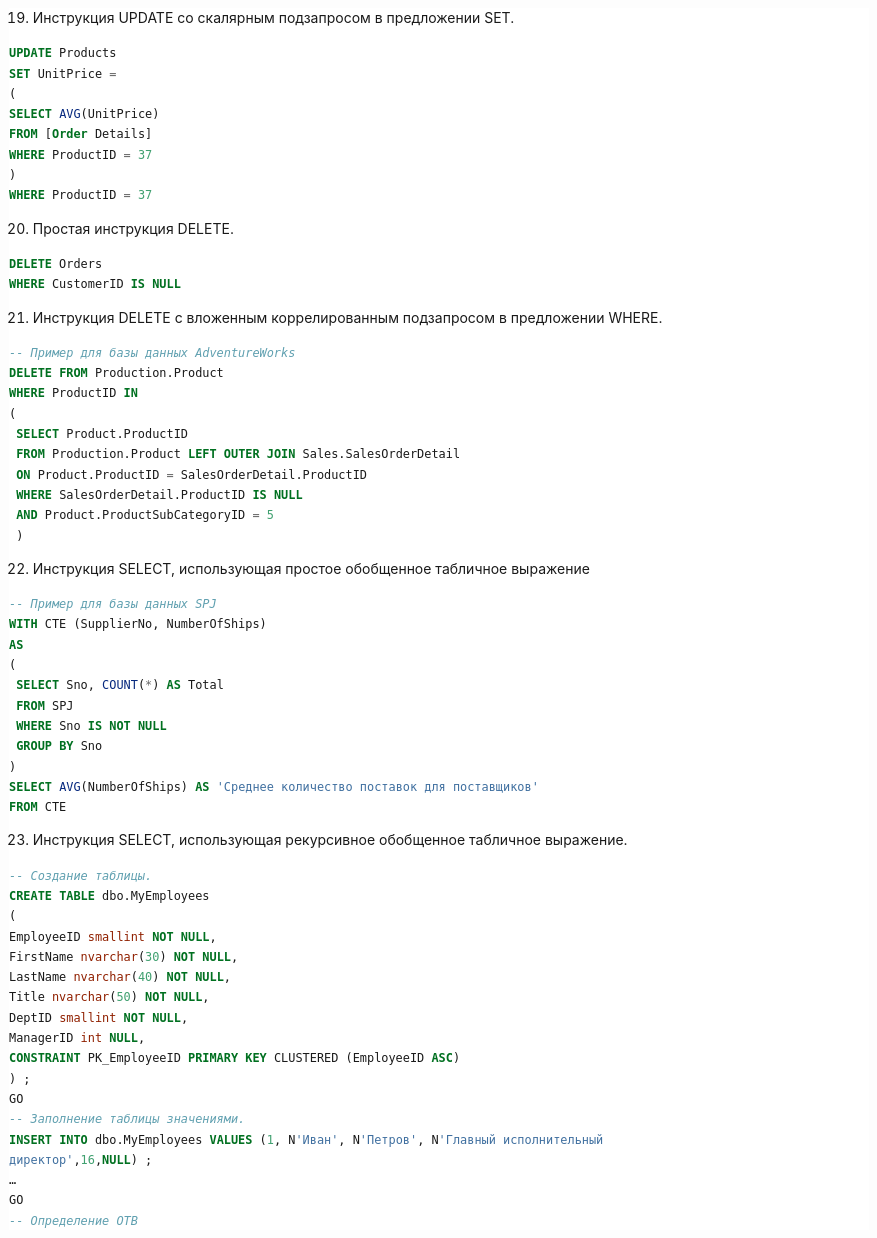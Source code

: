 19. Инструкция UPDATE со скалярным подзапросом в предложении SET.
```sql
UPDATE Products
SET UnitPrice =
(
SELECT AVG(UnitPrice)
FROM [Order Details]
WHERE ProductID = 37
)
WHERE ProductID = 37
```

20. Простая инструкция DELETE.
```sql
DELETE Orders
WHERE CustomerID IS NULL
```

21. Инструкция DELETE с вложенным коррелированным подзапросом в предложении WHERE.
```sql
-- Пример для базы данных AdventureWorks
DELETE FROM Production.Product
WHERE ProductID IN
(
 SELECT Product.ProductID
 FROM Production.Product LEFT OUTER JOIN Sales.SalesOrderDetail
 ON Product.ProductID = SalesOrderDetail.ProductID
 WHERE SalesOrderDetail.ProductID IS NULL
 AND Product.ProductSubCategoryID = 5
 )
```

22. Инструкция SELECT, использующая простое обобщенное табличное выражение
```sql
-- Пример для базы данных SPJ
WITH CTE (SupplierNo, NumberOfShips)
AS
(
 SELECT Sno, COUNT(*) AS Total
 FROM SPJ
 WHERE Sno IS NOT NULL
 GROUP BY Sno
)
SELECT AVG(NumberOfShips) AS 'Среднее количество поставок для поставщиков'
FROM CTE
```

23. Инструкция SELECT, использующая рекурсивное обобщенное табличное выражение.
```sql
-- Создание таблицы.
CREATE TABLE dbo.MyEmployees
(
EmployeeID smallint NOT NULL,
FirstName nvarchar(30) NOT NULL,
LastName nvarchar(40) NOT NULL,
Title nvarchar(50) NOT NULL,
DeptID smallint NOT NULL,
ManagerID int NULL,
CONSTRAINT PK_EmployeeID PRIMARY KEY CLUSTERED (EmployeeID ASC)
) ;
GO
-- Заполнение таблицы значениями.
INSERT INTO dbo.MyEmployees VALUES (1, N'Иван', N'Петров', N'Главный исполнительный
директор',16,NULL) ;
…
GO
-- Определение ОТВ
```